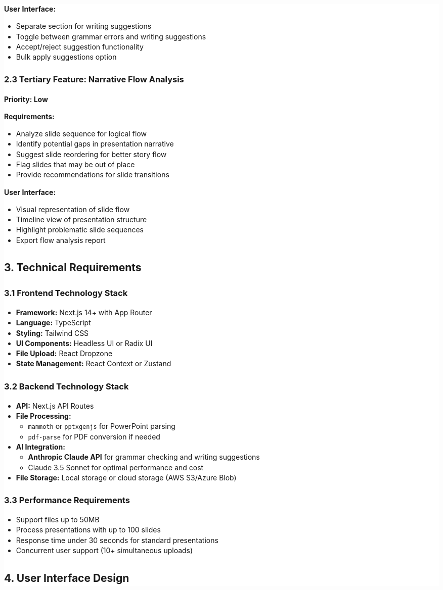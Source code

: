 **User Interface:**
- Separate section for writing suggestions
- Toggle between grammar errors and writing suggestions
- Accept/reject suggestion functionality
- Bulk apply suggestions option

### 2.3 Tertiary Feature: Narrative Flow Analysis
**Priority: Low**

**Requirements:**
- Analyze slide sequence for logical flow
- Identify potential gaps in presentation narrative
- Suggest slide reordering for better story flow
- Flag slides that may be out of place
- Provide recommendations for slide transitions

**User Interface:**
- Visual representation of slide flow
- Timeline view of presentation structure
- Highlight problematic slide sequences
- Export flow analysis report

## 3. Technical Requirements

### 3.1 Frontend Technology Stack
- **Framework:** Next.js 14+ with App Router
- **Language:** TypeScript
- **Styling:** Tailwind CSS
- **UI Components:** Headless UI or Radix UI
- **File Upload:** React Dropzone
- **State Management:** React Context or Zustand

### 3.2 Backend Technology Stack
- **API:** Next.js API Routes
- **File Processing:** 
  - `mammoth` or `pptxgenjs` for PowerPoint parsing
  - `pdf-parse` for PDF conversion if needed
- **AI Integration:**
  - **Anthropic Claude API** for grammar checking and writing suggestions
  - Claude 3.5 Sonnet for optimal performance and cost
- **File Storage:** Local storage or cloud storage (AWS S3/Azure Blob)

### 3.3 Performance Requirements
- Support files up to 50MB
- Process presentations with up to 100 slides
- Response time under 30 seconds for standard presentations
- Concurrent user support (10+ simultaneous uploads)

## 4. User Interface Design
